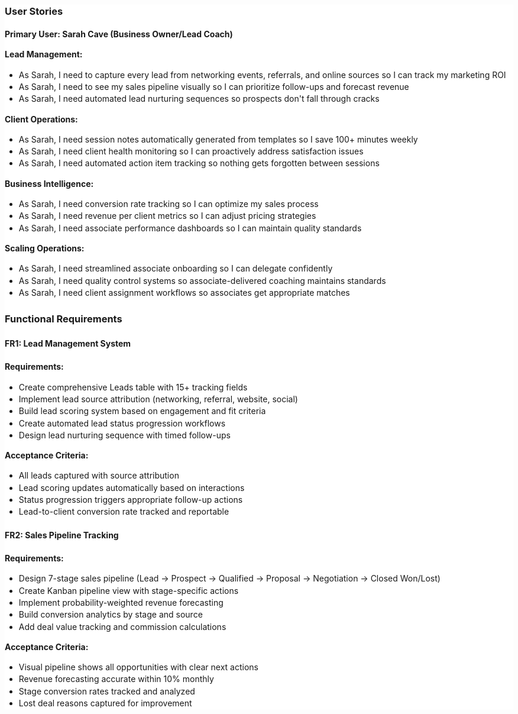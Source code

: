 ### User Stories

**Primary User: Sarah Cave (Business Owner/Lead Coach)**

**Lead Management:**
- As Sarah, I need to capture every lead from networking events, referrals, and online sources so I can track my marketing ROI
- As Sarah, I need to see my sales pipeline visually so I can prioritize follow-ups and forecast revenue
- As Sarah, I need automated lead nurturing sequences so prospects don't fall through cracks

**Client Operations:**
- As Sarah, I need session notes automatically generated from templates so I save 100+ minutes weekly
- As Sarah, I need client health monitoring so I can proactively address satisfaction issues
- As Sarah, I need automated action item tracking so nothing gets forgotten between sessions

**Business Intelligence:**
- As Sarah, I need conversion rate tracking so I can optimize my sales process
- As Sarah, I need revenue per client metrics so I can adjust pricing strategies
- As Sarah, I need associate performance dashboards so I can maintain quality standards

**Scaling Operations:**
- As Sarah, I need streamlined associate onboarding so I can delegate confidently
- As Sarah, I need quality control systems so associate-delivered coaching maintains standards
- As Sarah, I need client assignment workflows so associates get appropriate matches

### Functional Requirements

#### FR1: Lead Management System
**Requirements:**
- Create comprehensive Leads table with 15+ tracking fields
- Implement lead source attribution (networking, referral, website, social)
- Build lead scoring system based on engagement and fit criteria
- Create automated lead status progression workflows
- Design lead nurturing sequence with timed follow-ups

**Acceptance Criteria:**
- All leads captured with source attribution
- Lead scoring updates automatically based on interactions
- Status progression triggers appropriate follow-up actions
- Lead-to-client conversion rate tracked and reportable

#### FR2: Sales Pipeline Tracking
**Requirements:**
- Design 7-stage sales pipeline (Lead → Prospect → Qualified → Proposal → Negotiation → Closed Won/Lost)
- Create Kanban pipeline view with stage-specific actions
- Implement probability-weighted revenue forecasting
- Build conversion analytics by stage and source
- Add deal value tracking and commission calculations

**Acceptance Criteria:**
- Visual pipeline shows all opportunities with clear next actions
- Revenue forecasting accurate within 10% monthly
- Stage conversion rates tracked and analyzed
- Lost deal reasons captured for improvement
